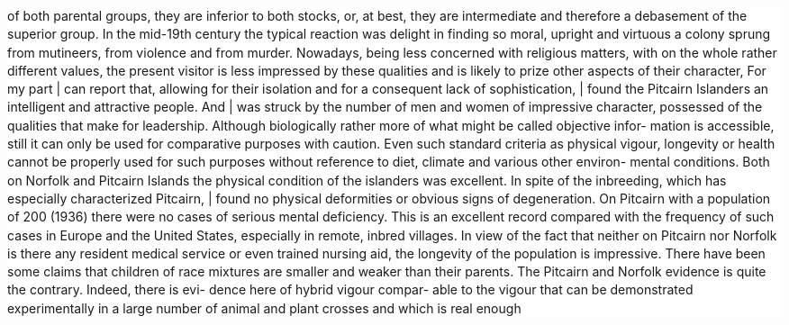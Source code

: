 of both parental groups, they are 
inferior to both stocks, or, at best, 
they are intermediate and therefore a 
debasement of the superior group. 
In the mid-19th century the typical 
reaction was delight in finding so 
moral, upright and virtuous a colony 
sprung from mutineers, from violence 
and from murder. Nowadays, being 
less concerned with religious matters, 
with on the whole rather different 
values, the present visitor is less 
impressed by these qualities and is 
likely to prize other aspects of their 
character, 
For my part | can report that, 
allowing for their isolation and for a 
consequent lack of sophistication, | 
found the Pitcairn Islanders an 
intelligent and attractive people. And 
| was struck by the number of men 
and women of impressive character, 
possessed of the qualities that make 
for leadership. 
Although biologically rather more of 
what might be called objective infor- 
mation is accessible, still it can only 
be used for comparative purposes 
with caution. Even such standard 
criteria as physical vigour, longevity 
or health cannot be properly used for 
such purposes without reference to 
diet, climate and various other environ- 
mental conditions. 
Both on Norfolk and Pitcairn Islands 
the physical condition of the islanders 
was excellent. In spite of the 
inbreeding, which has especially 
characterized Pitcairn, | found no 
physical deformities or obvious signs 
of degeneration. 
On Pitcairn with a population of 
200 (1936) there were no cases of 
serious mental deficiency. This is 
an excellent record compared with 
the frequency of such cases in Europe 
and the United States, especially in 
remote, inbred villages. 
In view of the fact that neither on 
Pitcairn nor Norfolk is there any 
resident medical service or even 
trained nursing aid, the longevity of 
the population is impressive. 
There have been some claims that 
children of race mixtures are smaller 
and weaker than their parents. The 
Pitcairn and Norfolk evidence is quite 
the contrary. Indeed, there is evi- 
dence here of hybrid vigour compar- 
able to the vigour that can be 
demonstrated experimentally in a 
large number of animal and plant 
crosses and which is real enough 